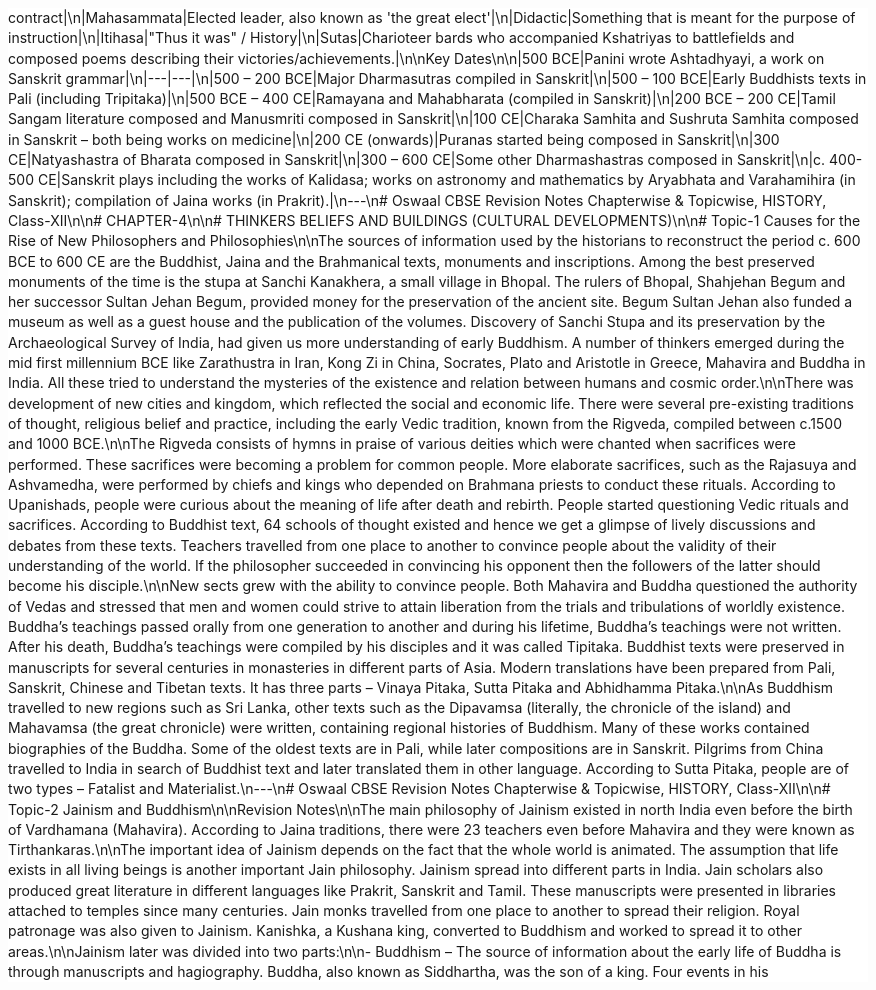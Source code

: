 contract|\n|Mahasammata|Elected leader, also known as \'the great elect\'|\n|Didactic|Something that is meant for the purpose of instruction|\n|Itihasa|"Thus it was" / History|\n|Sutas|Charioteer bards who accompanied Kshatriyas to battlefields and composed poems describing their victories/achievements.|\n\nKey Dates\n\n|500 BCE|Panini wrote Ashtadhyayi, a work on Sanskrit grammar|\n|---|---|\n|500 – 200 BCE|Major Dharmasutras compiled in Sanskrit|\n|500 – 100 BCE|Early Buddhists texts in Pali (including Tripitaka)|\n|500 BCE – 400 CE|Ramayana and Mahabharata (compiled in Sanskrit)|\n|200 BCE – 200 CE|Tamil Sangam literature composed and Manusmriti composed in Sanskrit|\n|100 CE|Charaka Samhita and Sushruta Samhita composed in Sanskrit – both being works on medicine|\n|200 CE (onwards)|Puranas started being composed in Sanskrit|\n|300 CE|Natyashastra of Bharata composed in Sanskrit|\n|300 – 600 CE|Some other Dharmashastras composed in Sanskrit|\n|c. 400-500 CE|Sanskrit plays including the works of Kalidasa; works on astronomy and mathematics by Aryabhata and Varahamihira (in Sanskrit); compilation of Jaina works (in Prakrit).|\n---\n# Oswaal CBSE Revision Notes Chapterwise & Topicwise, HISTORY, Class-XII\n\n# CHAPTER-4\n\n# THINKERS BELIEFS AND BUILDINGS (CULTURAL DEVELOPMENTS)\n\n# Topic-1 Causes for the Rise of New Philosophers and Philosophies\n\nThe sources of information used by the historians to reconstruct the period c. 600 BCE to 600 CE are the Buddhist, Jaina and the Brahmanical texts, monuments and inscriptions. Among the best preserved monuments of the time is the stupa at Sanchi Kanakhera, a small village in Bhopal. The rulers of Bhopal, Shahjehan Begum and her successor Sultan Jehan Begum, provided money for the preservation of the ancient site. Begum Sultan Jehan also funded a museum as well as a guest house and the publication of the volumes. Discovery of Sanchi Stupa and its preservation by the Archaeological Survey of India, had given us more understanding of early Buddhism. A number of thinkers emerged during the mid first millennium BCE like Zarathustra in Iran, Kong Zi in China, Socrates, Plato and Aristotle in Greece, Mahavira and Buddha in India. All these tried to understand the mysteries of the existence and relation between humans and cosmic order.\n\nThere was development of new cities and kingdom, which reflected the social and economic life. There were several pre-existing traditions of thought, religious belief and practice, including the early Vedic tradition, known from the Rigveda, compiled between c.1500 and 1000 BCE.\n\nThe Rigveda consists of hymns in praise of various deities which were chanted when sacrifices were performed. These sacrifices were becoming a problem for common people. More elaborate sacrifices, such as the Rajasuya and Ashvamedha, were performed by chiefs and kings who depended on Brahmana priests to conduct these rituals. According to Upanishads, people were curious about the meaning of life after death and rebirth. People started questioning Vedic rituals and sacrifices. According to Buddhist text, 64 schools of thought existed and hence we get a glimpse of lively discussions and debates from these texts. Teachers travelled from one place to another to convince people about the validity of their understanding of the world. If the philosopher succeeded in convincing his opponent then the followers of the latter should become his disciple.\n\nNew sects grew with the ability to convince people. Both Mahavira and Buddha questioned the authority of Vedas and stressed that men and women could strive to attain liberation from the trials and tribulations of worldly existence. Buddha’s teachings passed orally from one generation to another and during his lifetime, Buddha’s teachings were not written. After his death, Buddha’s teachings were compiled by his disciples and it was called Tipitaka. Buddhist texts were preserved in manuscripts for several centuries in monasteries in different parts of Asia. Modern translations have been prepared from Pali, Sanskrit, Chinese and Tibetan texts. It has three parts – Vinaya Pitaka, Sutta Pitaka and Abhidhamma Pitaka.\n\nAs Buddhism travelled to new regions such as Sri Lanka, other texts such as the Dipavamsa (literally, the chronicle of the island) and Mahavamsa (the great chronicle) were written, containing regional histories of Buddhism. Many of these works contained biographies of the Buddha. Some of the oldest texts are in Pali, while later compositions are in Sanskrit. Pilgrims from China travelled to India in search of Buddhist text and later translated them in other language. According to Sutta Pitaka, people are of two types – Fatalist and Materialist.\n---\n# Oswaal CBSE Revision Notes Chapterwise & Topicwise, HISTORY, Class-XII\n\n# Topic-2 Jainism and Buddhism\n\nRevision Notes\n\nThe main philosophy of Jainism existed in north India even before the birth of Vardhamana (Mahavira). According to Jaina traditions, there were 23 teachers even before Mahavira and they were known as Tirthankaras.\n\nThe important idea of Jainism depends on the fact that the whole world is animated. The assumption that life exists in all living beings is another important Jain philosophy. Jainism spread into different parts in India. Jain scholars also produced great literature in different languages like Prakrit, Sanskrit and Tamil. These manuscripts were presented in libraries attached to temples since many centuries. Jain monks travelled from one place to another to spread their religion. Royal patronage was also given to Jainism. Kanishka, a Kushana king, converted to Buddhism and worked to spread it to other areas.\n\nJainism later was divided into two parts:\n\n- Buddhism – The source of information about the early life of Buddha is through manuscripts and hagiography. Buddha, also known as Siddhartha, was the son of a king. Four events in his